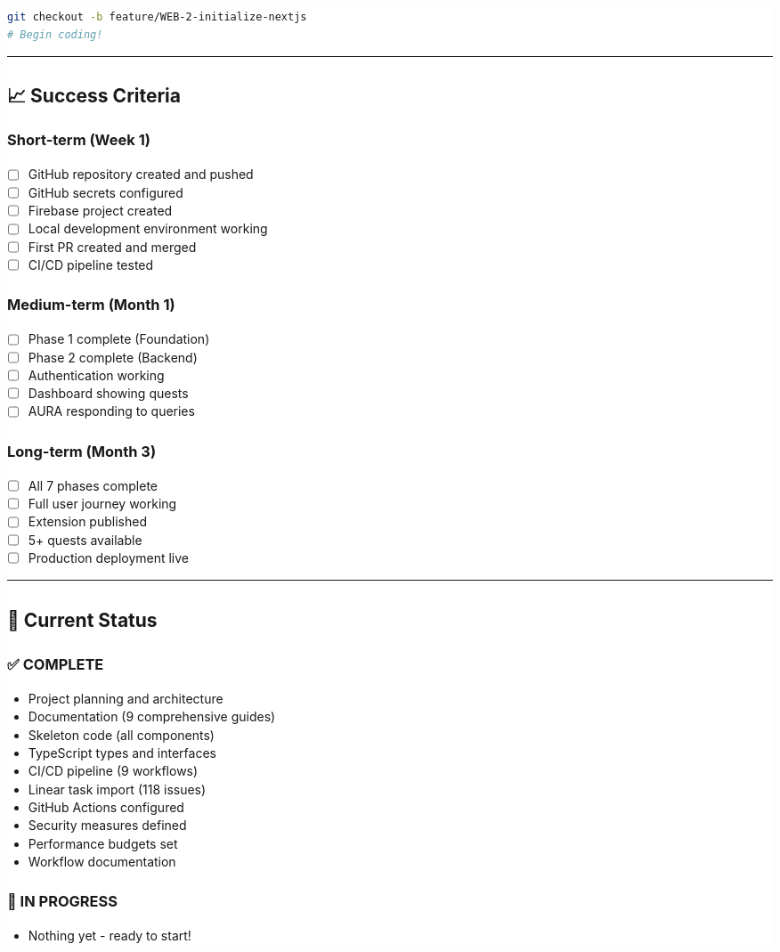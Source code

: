 ```bash
git checkout -b feature/WEB-2-initialize-nextjs
# Begin coding!
```

---

## 📈 Success Criteria

### Short-term (Week 1)
- [ ] GitHub repository created and pushed
- [ ] GitHub secrets configured
- [ ] Firebase project created
- [ ] Local development environment working
- [ ] First PR created and merged
- [ ] CI/CD pipeline tested

### Medium-term (Month 1)
- [ ] Phase 1 complete (Foundation)
- [ ] Phase 2 complete (Backend)
- [ ] Authentication working
- [ ] Dashboard showing quests
- [ ] AURA responding to queries

### Long-term (Month 3)
- [ ] All 7 phases complete
- [ ] Full user journey working
- [ ] Extension published
- [ ] 5+ quests available
- [ ] Production deployment live

---

## 🎯 Current Status

### ✅ COMPLETE
- Project planning and architecture
- Documentation (9 comprehensive guides)
- Skeleton code (all components)
- TypeScript types and interfaces
- CI/CD pipeline (9 workflows)
- Linear task import (118 issues)
- GitHub Actions configured
- Security measures defined
- Performance budgets set
- Workflow documentation

### 🔨 IN PROGRESS
- Nothing yet - ready to start!

